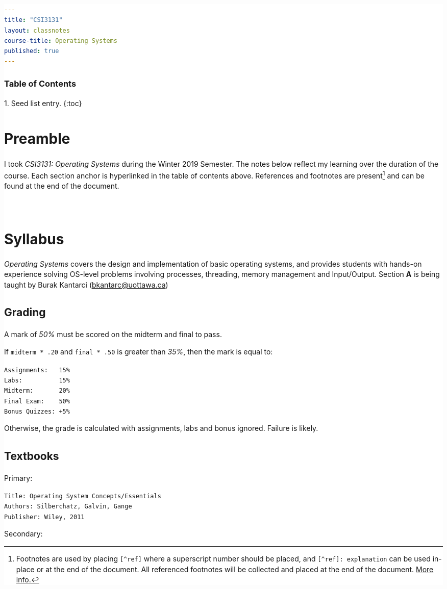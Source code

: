 ```yaml
---
title: "CSI3131"
layout: classnotes 
course-title: Operating Systems 
published: true
---
```


<h3>Table of Contents</h3>
1. Seed list entry.
{:toc}

<br />

# Preamble

I took *CSI3131: Operating Systems* during the Winter 2019 Semester. The notes below reflect my learning over the duration of the course. Each section anchor is hyperlinked in the table of contents above. References and footnotes are present[^md-footnotes] and can be found at the end of the document. 

[^md-footnotes]: Footnotes are used by placing `[^ref]` where a superscript number should be placed, and `[^ref]: explanation` can be used in-place or at the end of the document. All referenced footnotes will be collected and placed at the end of the document. [More info.](https://www.markdownguide.org/extended-syntax/)

<br />

# Syllabus 

*Operating Systems* covers the design and implementation of basic operating systems, and provides students with hands-on experience solving OS-level problems involving processes, threading, memory management and Input/Output. Section **A** is being taught by Burak Kantarci ([bkantarc@uottawa.ca](mailto:bkantarc@uottawa.ca))

## Grading

A mark of *50%* must be scored on the midterm and final to pass.

If `midterm * .20` and `final * .50` is greater than *35%*, then the mark is equal to:

```
Assignments:   15%
Labs:          15%
Midterm:       20%
Final Exam:    50%
Bonus Quizzes: +5%
```

Otherwise, the grade is calculated with assignments, labs and bonus ignored. Failure is likely.

## Textbooks

Primary:

```
Title: Operating System Concepts/Essentials
Authors: Silberchatz, Galvin, Gange 
Publisher: Wiley, 2011
```
Secondary:


[^fsck]: *linux.die.net*, [fsck](https://linux.die.net/man/8/fsck) - check and repair a Linux file system
[^s1]: CSI3131 Slides - Module 1 - Computer Systems Overview
[^glab]: Memory: Stack vs Heap, [*GribbleLab*](https://www.gribblelab.org/CBootCamp/7_Memory_Stack_vs_Heap.html)
[^cow]: *Copy on Write*
[^vv]: *Abbreviation*: vv => vice versa.
[^thrash]: *Thrashing* - When the CPU is trying to process too many programs simultaneously, and constant context switching and swapping prevents any real work from being completed.
[^lbos]: *Little Book of Semaphores* more info needed.